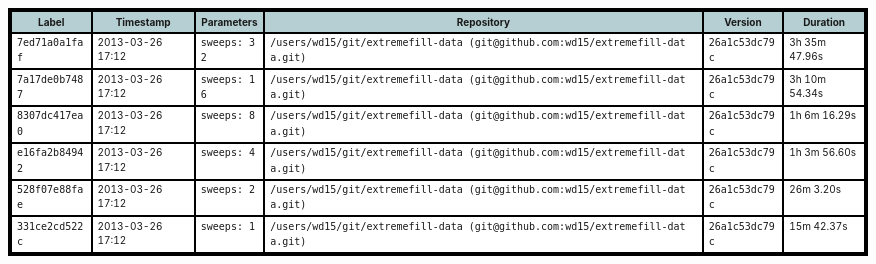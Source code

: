 <table style="border:2px solid black;border-collapse:collapse; font-size:10px;">
  <tr>
    <th style="border:2px solid black;background:#b5cfd2">Label</th>
    <th style="border:2px solid black;background:#b5cfd2">Timestamp</th>
    <th style="border:2px solid black;background:#b5cfd2">Parameters</th>
    <th style="border:2px solid black;background:#b5cfd2">Repository</th>
    <th style="border:2px solid black;background:#b5cfd2">Version</th>
    <th style="border:2px solid black;background:#b5cfd2">Duration    </th>
  </tr>
  <tr>
    <td style="border:2px solid black;"><code style="font-size:10px;">7ed71a0a1faf</code></td>
    <td style="border:2px solid black;">2013-03-26 17:12</td>
    <td style="border:2px solid black;"><code style="font-size:10px;">sweeps: 32</code></td>
    <td style="border:2px solid black;"><code style="font-size:10px;">/users/wd15/git/extremefill-data (git@github.com:wd15/extremefill-data.git)</code></td>
    <td style="border:2px solid black;"><code style="font-size:10px;">26a1c53dc79c</code></td>
    <td style="border:2px solid black;">3h 35m 47.96s    </td>
  </tr>
  <tr>
    <td style="border:2px solid black;"><code style="font-size:10px;">7a17de0b7487</code></td>
    <td style="border:2px solid black;">2013-03-26 17:12</td>
    <td style="border:2px solid black;"><code style="font-size:10px;">sweeps: 16</code></td>
    <td style="border:2px solid black;"><code style="font-size:10px;">/users/wd15/git/extremefill-data (git@github.com:wd15/extremefill-data.git)</code></td>
    <td style="border:2px solid black;"><code style="font-size:10px;">26a1c53dc79c</code></td>
    <td style="border:2px solid black;">3h 10m 54.34s    </td>
  </tr>
  <tr>
    <td style="border:2px solid black;"><code style="font-size:10px;">8307dc417ea0</code></td>
    <td style="border:2px solid black;">2013-03-26 17:12</td>
    <td style="border:2px solid black;"><code style="font-size:10px;">sweeps: 8</code></td>
    <td style="border:2px solid black;"><code style="font-size:10px;">/users/wd15/git/extremefill-data (git@github.com:wd15/extremefill-data.git)</code></td>
    <td style="border:2px solid black;"><code style="font-size:10px;">26a1c53dc79c</code></td>
    <td style="border:2px solid black;">1h 6m 16.29s    </td>
  </tr>
  <tr>
    <td style="border:2px solid black;"><code style="font-size:10px;">e16fa2b84942</code></td>
    <td style="border:2px solid black;">2013-03-26 17:12</td>
    <td style="border:2px solid black;"><code style="font-size:10px;">sweeps: 4</code></td>
    <td style="border:2px solid black;"><code style="font-size:10px;">/users/wd15/git/extremefill-data (git@github.com:wd15/extremefill-data.git)</code></td>
    <td style="border:2px solid black;"><code style="font-size:10px;">26a1c53dc79c</code></td>
    <td style="border:2px solid black;">1h 3m 56.60s    </td>
  </tr>
  <tr>
    <td style="border:2px solid black;"><code style="font-size:10px;">528f07e88fae</code></td>
    <td style="border:2px solid black;">2013-03-26 17:12</td>
    <td style="border:2px solid black;"><code style="font-size:10px;">sweeps: 2</code></td>
    <td style="border:2px solid black;"><code style="font-size:10px;">/users/wd15/git/extremefill-data (git@github.com:wd15/extremefill-data.git)</code></td>
    <td style="border:2px solid black;"><code style="font-size:10px;">26a1c53dc79c</code></td>
    <td style="border:2px solid black;">26m 3.20s    </td>
  </tr>
  <tr>
    <td style="border:2px solid black;"><code style="font-size:10px;">331ce2cd522c</code></td>
    <td style="border:2px solid black;">2013-03-26 17:12</td>
    <td style="border:2px solid black;"><code style="font-size:10px;">sweeps: 1</code></td>
    <td style="border:2px solid black;"><code style="font-size:10px;">/users/wd15/git/extremefill-data (git@github.com:wd15/extremefill-data.git)</code></td>
    <td style="border:2px solid black;"><code style="font-size:10px;">26a1c53dc79c</code></td>
    <td style="border:2px solid black;">15m 42.37s    </td>
  </tr>
</table>
